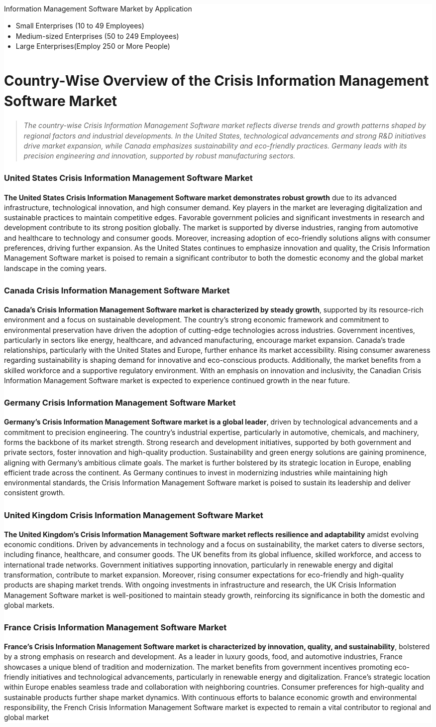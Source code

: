 Information Management Software Market by Application</h3><ul><li>Small Enterprises (10 to 49 Employees)</li><li>Medium-sized Enterprises (50 to 249 Employees)</li><li>Large Enterprises(Employ 250 or More People)</li></ul><h1><span class="">Country-Wise Overview of the Crisis Information Management Software Market<br /></span></h1><blockquote><p><em><span class="">The country-wise Crisis Information Management Software market reflects diverse trends and growth patterns shaped by regional factors and industrial developments. In the United States, technological advancements and strong R&amp;D initiatives drive market expansion, while Canada emphasizes sustainability and eco-friendly practices. Germany leads with its precision engineering and innovation, supported by robust manufacturing sectors.</span></em></p></blockquote><h3><strong>United States Crisis Information Management Software Market</strong></h3><p><strong>The United States Crisis Information Management Software market demonstrates robust growth</strong> due to its advanced infrastructure, technological innovation, and high consumer demand. Key players in the market are leveraging digitalization and sustainable practices to maintain competitive edges. Favorable government policies and significant investments in research and development contribute to its strong position globally. The market is supported by diverse industries, ranging from automotive and healthcare to technology and consumer goods. Moreover, increasing adoption of eco-friendly solutions aligns with consumer preferences, driving further expansion. As the United States continues to emphasize innovation and quality, the Crisis Information Management Software market is poised to remain a significant contributor to both the domestic economy and the global market landscape in the coming years.</p><h3><strong>Canada Crisis Information Management Software Market</strong></h3><p><strong>Canada&rsquo;s Crisis Information Management Software market is characterized by steady growth</strong>, supported by its resource-rich environment and a focus on sustainable development. The country&rsquo;s strong economic framework and commitment to environmental preservation have driven the adoption of cutting-edge technologies across industries. Government incentives, particularly in sectors like energy, healthcare, and advanced manufacturing, encourage market expansion. Canada&rsquo;s trade relationships, particularly with the United States and Europe, further enhance its market accessibility. Rising consumer awareness regarding sustainability is shaping demand for innovative and eco-conscious products. Additionally, the market benefits from a skilled workforce and a supportive regulatory environment. With an emphasis on innovation and inclusivity, the Canadian Crisis Information Management Software market is expected to experience continued growth in the near future.</p><h3><strong>Germany Crisis Information Management Software Market</strong></h3><p><strong>Germany&rsquo;s Crisis Information Management Software market is a global leader</strong>, driven by technological advancements and a commitment to precision engineering. The country&rsquo;s industrial expertise, particularly in automotive, chemicals, and machinery, forms the backbone of its market strength. Strong research and development initiatives, supported by both government and private sectors, foster innovation and high-quality production. Sustainability and green energy solutions are gaining prominence, aligning with Germany&rsquo;s ambitious climate goals. The market is further bolstered by its strategic location in Europe, enabling efficient trade across the continent. As Germany continues to invest in modernizing industries while maintaining high environmental standards, the Crisis Information Management Software market is poised to sustain its leadership and deliver consistent growth.</p><h3><strong>United Kingdom Crisis Information Management Software Market</strong></h3><p><strong>The United Kingdom&rsquo;s Crisis Information Management Software market reflects resilience and adaptability</strong> amidst evolving economic conditions. Driven by advancements in technology and a focus on sustainability, the market caters to diverse sectors, including finance, healthcare, and consumer goods. The UK benefits from its global influence, skilled workforce, and access to international trade networks. Government initiatives supporting innovation, particularly in renewable energy and digital transformation, contribute to market expansion. Moreover, rising consumer expectations for eco-friendly and high-quality products are shaping market trends. With ongoing investments in infrastructure and research, the UK Crisis Information Management Software market is well-positioned to maintain steady growth, reinforcing its significance in both the domestic and global markets.</p><h3><strong>France Crisis Information Management Software Market</strong></h3><p><strong>France&rsquo;s Crisis Information Management Software market is characterized by innovation, quality, and sustainability</strong>, bolstered by a strong emphasis on research and development. As a leader in luxury goods, food, and automotive industries, France showcases a unique blend of tradition and modernization. The market benefits from government incentives promoting eco-friendly initiatives and technological advancements, particularly in renewable energy and digitalization. France&rsquo;s strategic location within Europe enables seamless trade and collaboration with neighboring countries. Consumer preferences for high-quality and sustainable products further shape market dynamics. With continuous efforts to balance economic growth and environmental responsibility, the French Crisis Information Management Software market is expected to remain a vital contributor to regional and global market